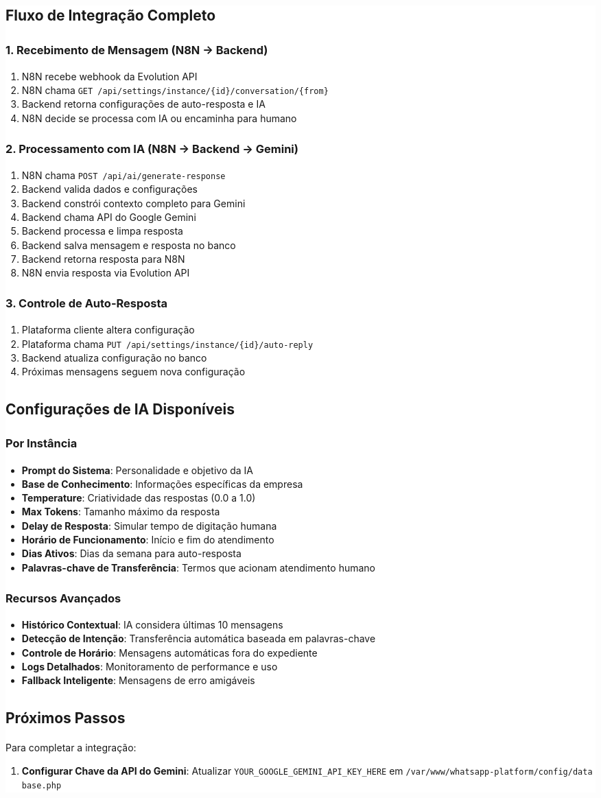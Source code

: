## Fluxo de Integração Completo

### 1. Recebimento de Mensagem (N8N → Backend)
1. N8N recebe webhook da Evolution API
2. N8N chama `GET /api/settings/instance/{id}/conversation/{from}`
3. Backend retorna configurações de auto-resposta e IA
4. N8N decide se processa com IA ou encaminha para humano

### 2. Processamento com IA (N8N → Backend → Gemini)
1. N8N chama `POST /api/ai/generate-response`
2. Backend valida dados e configurações
3. Backend constrói contexto completo para Gemini
4. Backend chama API do Google Gemini
5. Backend processa e limpa resposta
6. Backend salva mensagem e resposta no banco
7. Backend retorna resposta para N8N
8. N8N envia resposta via Evolution API

### 3. Controle de Auto-Resposta
1. Plataforma cliente altera configuração
2. Plataforma chama `PUT /api/settings/instance/{id}/auto-reply`
3. Backend atualiza configuração no banco
4. Próximas mensagens seguem nova configuração

## Configurações de IA Disponíveis

### Por Instância
- **Prompt do Sistema**: Personalidade e objetivo da IA
- **Base de Conhecimento**: Informações específicas da empresa
- **Temperature**: Criatividade das respostas (0.0 a 1.0)
- **Max Tokens**: Tamanho máximo da resposta
- **Delay de Resposta**: Simular tempo de digitação humana
- **Horário de Funcionamento**: Início e fim do atendimento
- **Dias Ativos**: Dias da semana para auto-resposta
- **Palavras-chave de Transferência**: Termos que acionam atendimento humano

### Recursos Avançados
- **Histórico Contextual**: IA considera últimas 10 mensagens
- **Detecção de Intenção**: Transferência automática baseada em palavras-chave
- **Controle de Horário**: Mensagens automáticas fora do expediente
- **Logs Detalhados**: Monitoramento de performance e uso
- **Fallback Inteligente**: Mensagens de erro amigáveis

## Próximos Passos

Para completar a integração:

1. **Configurar Chave da API do Gemini**: Atualizar `YOUR_GOOGLE_GEMINI_API_KEY_HERE` em `/var/www/whatsapp-platform/config/database.php`
